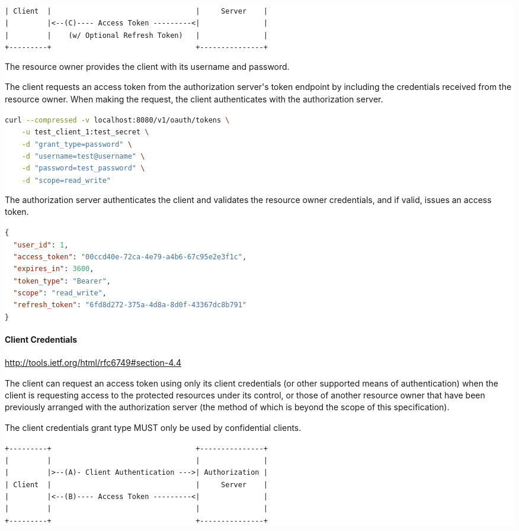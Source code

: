 ```
| Client  |                                  |     Server    |
|         |<--(C)---- Access Token ---------<|               |
|         |    (w/ Optional Refresh Token)   |               |
+---------+                                  +---------------+

```

The resource owner provides the client with its username and password.

The client requests an access token from the authorization server's token endpoint by including the credentials received from the resource owner. When making the request, the client authenticates with the authorization server.

```sh
curl --compressed -v localhost:8080/v1/oauth/tokens \
	-u test_client_1:test_secret \
	-d "grant_type=password" \
	-d "username=test@username" \
	-d "password=test_password" \
	-d "scope=read_write"
```

The authorization server authenticates the client and validates the resource owner credentials, and if valid, issues an access token.

```json
{
  "user_id": 1,
  "access_token": "00ccd40e-72ca-4e79-a4b6-67c95e2e3f1c",
  "expires_in": 3600,
  "token_type": "Bearer",
  "scope": "read_write",
  "refresh_token": "6fd8d272-375a-4d8a-8d0f-43367dc8b791"
}
```

#### Client Credentials

http://tools.ietf.org/html/rfc6749#section-4.4

The client can request an access token using only its client credentials (or other supported means of authentication) when the client is requesting access to the protected resources under its control, or those of another resource owner that have been previously arranged with the authorization server (the method of which is beyond the scope of this specification).

The client credentials grant type MUST only be used by confidential clients.

```
+---------+                                  +---------------+
|         |                                  |               |
|         |>--(A)- Client Authentication --->| Authorization |
| Client  |                                  |     Server    |
|         |<--(B)---- Access Token ---------<|               |
|         |                                  |               |
+---------+                                  +---------------+
```
